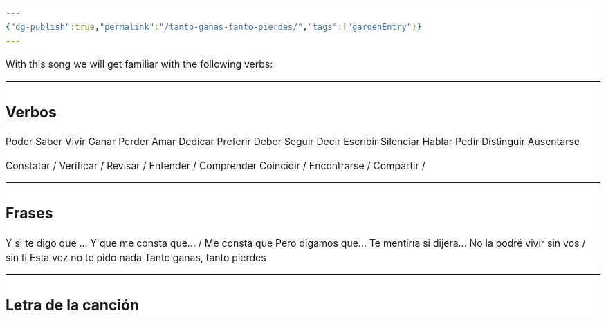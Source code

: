 ```yaml
---
{"dg-publish":true,"permalink":"/tanto-ganas-tanto-pierdes/","tags":["gardenEntry"]}
---
```


<iframe title="Verde70 - TANTO GANAS TANTO PIERDES" src="https://www.youtube.com/embed/DbECwfOasIA?feature=oembed" height="113" width="200" allowfullscreen="" allow="fullscreen" style="aspect-ratio: 1.76991 / 1; width: 100%; height: 100%;"></iframe>

With this song we will get familiar with the following verbs:

---

## Verbos

Poder
Saber
Vivir
Ganar
Perder
Amar
Dedicar
Preferir
Deber
Seguir
Decir
Escribir
Silenciar
Hablar
Pedir
Distinguir
Ausentarse

Constatar / Verificar / Revisar / Entender / Comprender
Coincidir / Encontrarse / Compartir / 

---
## Frases

Y si te digo que ... 
Y que me consta que... / Me consta que
Pero digamos que...
Te mentiría si dijera...
No la podré vivir sin vos / sin ti
Esta vez no te pido nada
Tanto ganas, tanto pierdes

---

## Letra de la canción
